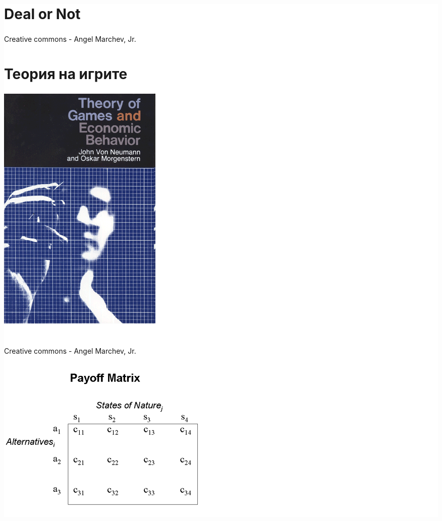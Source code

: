 # Deal or Not

Creative commons \- Angel Marchev\, Jr\.

# Теория на игрите

<img src="img\marchev_risk_all_201957.png" width=300px />

# 

Creative commons \- Angel Marchev\, Jr\.

<img src="img\marchev_risk_all_201958.png" width=400px />
